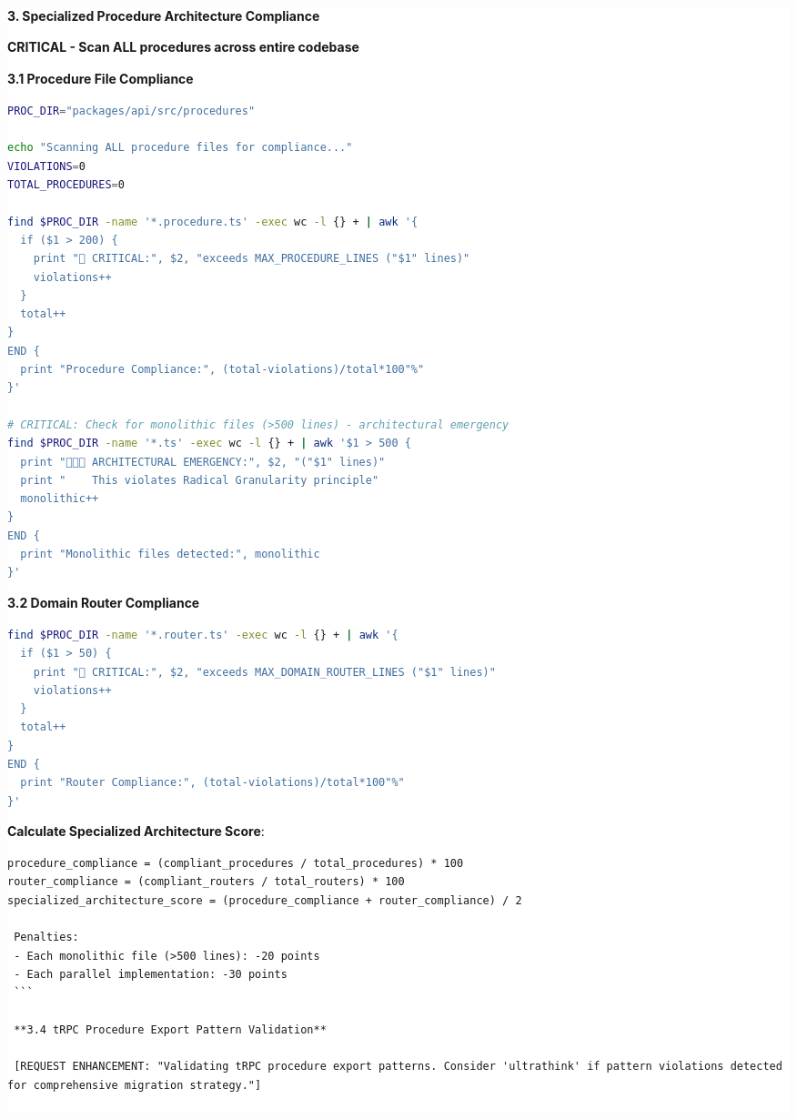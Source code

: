 **3. Specialized Procedure Architecture Compliance**
   
   **CRITICAL - Scan ALL procedures across entire codebase**
   
   **3.1 Procedure File Compliance**
   
   ```bash
   PROC_DIR="packages/api/src/procedures"
   
   echo "Scanning ALL procedure files for compliance..."
   VIOLATIONS=0
   TOTAL_PROCEDURES=0
   
   find $PROC_DIR -name '*.procedure.ts' -exec wc -l {} + | awk '{
     if ($1 > 200) {
       print "🔴 CRITICAL:", $2, "exceeds MAX_PROCEDURE_LINES ("$1" lines)"
       violations++
     }
     total++
   }
   END {
     print "Procedure Compliance:", (total-violations)/total*100"%"
   }'
   
   # CRITICAL: Check for monolithic files (>500 lines) - architectural emergency
   find $PROC_DIR -name '*.ts' -exec wc -l {} + | awk '$1 > 500 {
     print "🔴🔴🔴 ARCHITECTURAL EMERGENCY:", $2, "("$1" lines)"
     print "    This violates Radical Granularity principle"
     monolithic++
   }
   END {
     print "Monolithic files detected:", monolithic
   }'
   ```
   
   **3.2 Domain Router Compliance**
   
   ```bash
   find $PROC_DIR -name '*.router.ts' -exec wc -l {} + | awk '{
     if ($1 > 50) {
       print "🔴 CRITICAL:", $2, "exceeds MAX_DOMAIN_ROUTER_LINES ("$1" lines)"
       violations++
     }
     total++
   }
   END {
     print "Router Compliance:", (total-violations)/total*100"%"
   }'
   ```
   
   **Calculate Specialized Architecture Score**:
   ```
   procedure_compliance = (compliant_procedures / total_procedures) * 100
   router_compliance = (compliant_routers / total_routers) * 100
   specialized_architecture_score = (procedure_compliance + router_compliance) / 2
   
    Penalties:
    - Each monolithic file (>500 lines): -20 points
    - Each parallel implementation: -30 points
    ```
    
    **3.4 tRPC Procedure Export Pattern Validation**
    
    [REQUEST ENHANCEMENT: "Validating tRPC procedure export patterns. Consider 'ultrathink' if pattern violations detected for comprehensive migration strategy."]
    
   ```